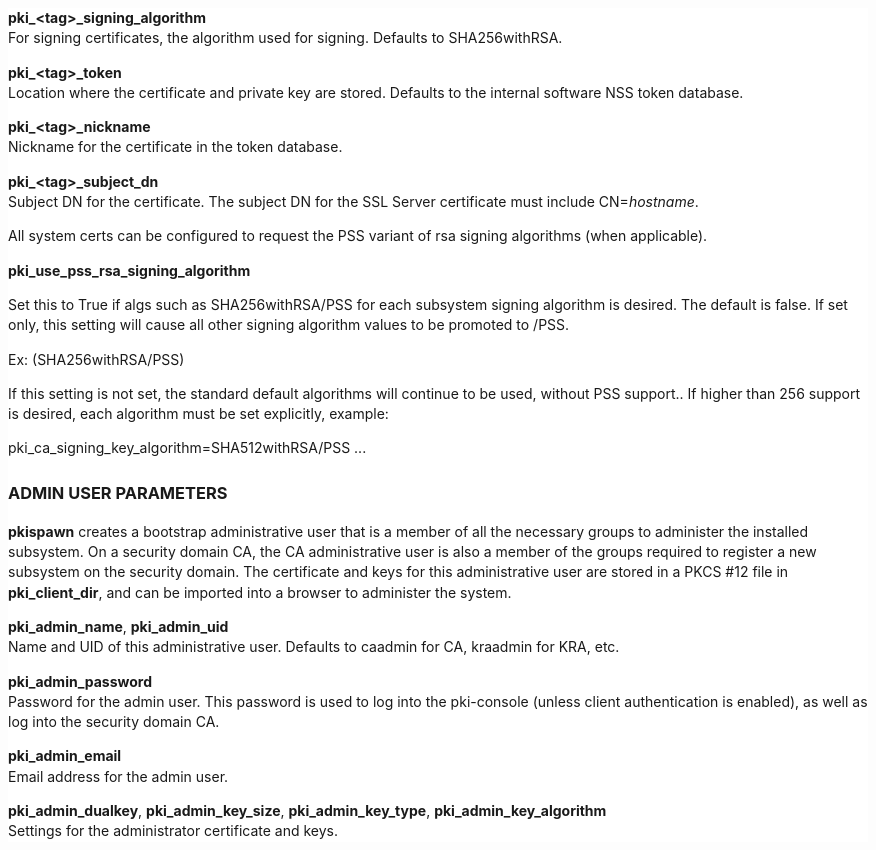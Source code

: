 **pki_&lt;tag&gt;_signing_algorithm**  
For signing certificates, the algorithm used for signing.
Defaults to SHA256withRSA.

**pki_&lt;tag&gt;_token**  
Location where the certificate and private key are stored.
Defaults to the internal software NSS token database.

**pki_&lt;tag&gt;_nickname**  
Nickname for the certificate in the token database.

**pki_&lt;tag&gt;_subject_dn**  
Subject DN for the certificate.
The subject DN for the SSL Server certificate must include CN=*hostname*.

All system certs can be configured to request the PSS variant of rsa signing algorithms (when applicable).

**pki_use_pss_rsa_signing_algorithm**

Set this to True if algs such as SHA256withRSA/PSS for each subsystem signing algorithm is desired. The default is false.
If set only, this setting will cause all other signing algorithm values to be promoted to <alg>/PSS.

Ex: (SHA256withRSA/PSS)

If this setting is not set, the standard default algorithms will continue to be used, without PSS support..
If higher than 256 support is desired, each algorithm must be set explicitly, example:

pki_ca_signing_key_algorithm=SHA512withRSA/PSS
...

### ADMIN USER PARAMETERS

**pkispawn** creates a bootstrap administrative user that is a member of all the necessary groups
to administer the installed subsystem.
On a security domain CA, the CA administrative user is also a member of the groups required
to register a new subsystem on the security domain.
The certificate and keys for this administrative user are stored in a PKCS #12 file in **pki_client_dir**,
and can be imported into a browser to administer the system.

**pki_admin_name**, **pki_admin_uid**  
Name and UID of this administrative user.  Defaults to caadmin for CA, kraadmin for KRA, etc.

**pki_admin_password**  
Password for the admin user.
This password is used to log into the pki-console (unless client authentication is enabled), as well as log into the security domain CA.

**pki_admin_email**  
Email address for the admin user.

**pki_admin_dualkey**, **pki_admin_key_size**, **pki_admin_key_type**, **pki_admin_key_algorithm**  
Settings for the administrator certificate and keys.
